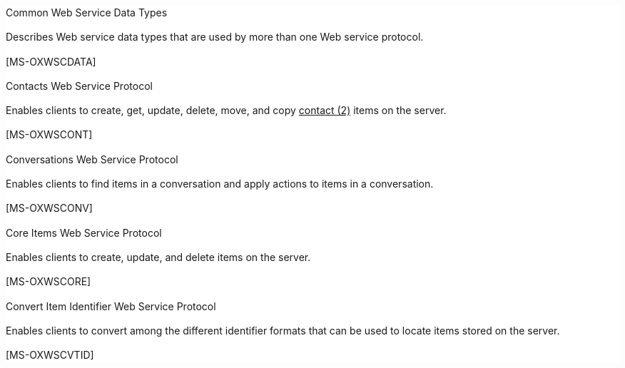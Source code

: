   <p>Common Web Service Data Types</p>
  </td>
  <td>
  <p>Describes Web service data types that are used by more
  than one Web service protocol.</p>
  </td>
  <td>
  <p><mshelp:link keywords="13890944-4c81-4deb-b95f-6d717e1438cd" tabindex="0">[MS-OXWSCDATA]</mshelp:link></p>
  </td>
 </tr>
 <tr>
  <td>
  <p>Contacts Web Service Protocol</p>
  </td>
  <td>
  <p>Enables clients to create, get, update, delete, move,
  and copy <a href="f888c37a-d994-4b91-96a5-e88cfbd66bd6.htm#gt_48d3e923-3081-4b1c-a8b4-db07cc022128">contact (2)</a>
  items on the server.</p>
  </td>
  <td>
  <p><mshelp:link keywords="23558662-75c5-48d3-a8f3-5d59ef5b3683" tabindex="0">[MS-OXWSCONT]</mshelp:link></p>
  </td>
 </tr>
 <tr>
  <td>
  <p>Conversations Web Service Protocol</p>
  </td>
  <td>
  <p>Enables clients to find items in a conversation and
  apply actions to items in a conversation.</p>
  </td>
  <td>
  <p><mshelp:link keywords="311bbe7e-56d3-4731-8475-a874c319d0f9" tabindex="0">[MS-OXWSCONV]</mshelp:link></p>
  </td>
 </tr>
 <tr>
  <td>
  <p>Core Items Web Service Protocol</p>
  </td>
  <td>
  <p>Enables clients to create, update, and delete items on
  the server.</p>
  </td>
  <td>
  <p><mshelp:link keywords="7a113138-a0db-4168-a164-bf8b05cc4e6d" tabindex="0">[MS-OXWSCORE]</mshelp:link></p>
  </td>
 </tr>
 <tr>
  <td>
  <p>Convert Item Identifier Web Service Protocol</p>
  </td>
  <td>
  <p>Enables clients to convert among the different
  identifier formats that can be used to locate items stored on the server.</p>
  </td>
  <td>
  <p><mshelp:link keywords="7e7465ed-30bd-4167-92c4-1f1a82d90224" tabindex="0">[MS-OXWSCVTID]</mshelp:link></p>
  </td>